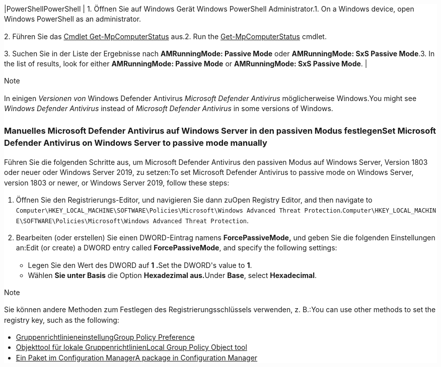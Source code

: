 |<span data-ttu-id="c2a7c-221">PowerShell</span><span class="sxs-lookup"><span data-stu-id="c2a7c-221">PowerShell</span></span>     | <span data-ttu-id="c2a7c-222">1. Öffnen Sie auf Windows Gerät Windows PowerShell Administrator.</span><span class="sxs-lookup"><span data-stu-id="c2a7c-222">1. On a Windows device, open Windows PowerShell as an administrator.</span></span><p><span data-ttu-id="c2a7c-223">2. Führen Sie das [Cmdlet Get-MpComputerStatus](/powershell/module/defender/Get-MpComputerStatus) aus.</span><span class="sxs-lookup"><span data-stu-id="c2a7c-223">2. Run the [Get-MpComputerStatus](/powershell/module/defender/Get-MpComputerStatus) cmdlet.</span></span> <p><span data-ttu-id="c2a7c-224">3. Suchen Sie in der Liste der Ergebnisse nach **AMRunningMode: Passive Mode** oder **AMRunningMode: SxS Passive Mode**.</span><span class="sxs-lookup"><span data-stu-id="c2a7c-224">3. In the list of results, look for either **AMRunningMode: Passive Mode** or **AMRunningMode: SxS Passive Mode**.</span></span>          |

> [!NOTE]
> <span data-ttu-id="c2a7c-225">In einigen *Versionen von* Windows Defender Antivirus *Microsoft Defender Antivirus* möglicherweise Windows.</span><span class="sxs-lookup"><span data-stu-id="c2a7c-225">You might see *Windows Defender Antivirus* instead of *Microsoft Defender Antivirus* in some versions of Windows.</span></span>

### <a name="set-microsoft-defender-antivirus-on-windows-server-to-passive-mode-manually"></a><span data-ttu-id="c2a7c-226">Manuelles Microsoft Defender Antivirus auf Windows Server in den passiven Modus festlegen</span><span class="sxs-lookup"><span data-stu-id="c2a7c-226">Set Microsoft Defender Antivirus on Windows Server to passive mode manually</span></span>

<span data-ttu-id="c2a7c-227">Führen Sie die folgenden Schritte aus, um Microsoft Defender Antivirus den passiven Modus auf Windows Server, Version 1803 oder neuer oder Windows Server 2019, zu setzen:</span><span class="sxs-lookup"><span data-stu-id="c2a7c-227">To set Microsoft Defender Antivirus to passive mode on Windows Server, version 1803 or newer, or Windows Server 2019, follow these steps:</span></span>

1. <span data-ttu-id="c2a7c-228">Öffnen Sie den Registrierungs-Editor, und navigieren Sie dann zu</span><span class="sxs-lookup"><span data-stu-id="c2a7c-228">Open Registry Editor, and then navigate to</span></span> <br/>
   <span data-ttu-id="c2a7c-229">`Computer\HKEY_LOCAL_MACHINE\SOFTWARE\Policies\Microsoft\Windows Advanced Threat Protection`.</span><span class="sxs-lookup"><span data-stu-id="c2a7c-229">`Computer\HKEY_LOCAL_MACHINE\SOFTWARE\Policies\Microsoft\Windows Advanced Threat Protection`.</span></span>

2. <span data-ttu-id="c2a7c-230">Bearbeiten (oder erstellen) Sie einen DWORD-Eintrag namens **ForcePassiveMode,** und geben Sie die folgenden Einstellungen an:</span><span class="sxs-lookup"><span data-stu-id="c2a7c-230">Edit (or create) a DWORD entry called **ForcePassiveMode**, and specify the following settings:</span></span>
   - <span data-ttu-id="c2a7c-231">Legen Sie den Wert des DWORD auf **1 .**</span><span class="sxs-lookup"><span data-stu-id="c2a7c-231">Set the DWORD's value to **1**.</span></span>
   - <span data-ttu-id="c2a7c-232">Wählen **Sie unter Basis** die Option **Hexadezimal aus.**</span><span class="sxs-lookup"><span data-stu-id="c2a7c-232">Under **Base**, select **Hexadecimal**.</span></span>

> [!NOTE]
> <span data-ttu-id="c2a7c-233">Sie können andere Methoden zum Festlegen des Registrierungsschlüssels verwenden, z. B.:</span><span class="sxs-lookup"><span data-stu-id="c2a7c-233">You can use other methods to set the registry key, such as the following:</span></span>
>- <span data-ttu-id="c2a7c-234">[Gruppenrichtlinieneinstellung](/previous-versions/windows/it-pro/windows-server-2012-R2-and-2012/dn581922(v=ws.11))</span><span class="sxs-lookup"><span data-stu-id="c2a7c-234">[Group Policy Preference](/previous-versions/windows/it-pro/windows-server-2012-R2-and-2012/dn581922(v=ws.11))</span></span>
>- [<span data-ttu-id="c2a7c-235">Objekttool für lokale Gruppenrichtlinien</span><span class="sxs-lookup"><span data-stu-id="c2a7c-235">Local Group Policy Object tool</span></span>](/windows/security/threat-protection/security-compliance-toolkit-10#what-is-the-local-group-policy-object-lgpo-tool)
>- [<span data-ttu-id="c2a7c-236">Ein Paket im Configuration Manager</span><span class="sxs-lookup"><span data-stu-id="c2a7c-236">A package in Configuration Manager</span></span>](/mem/configmgr/apps/deploy-use/packages-and-programs)
